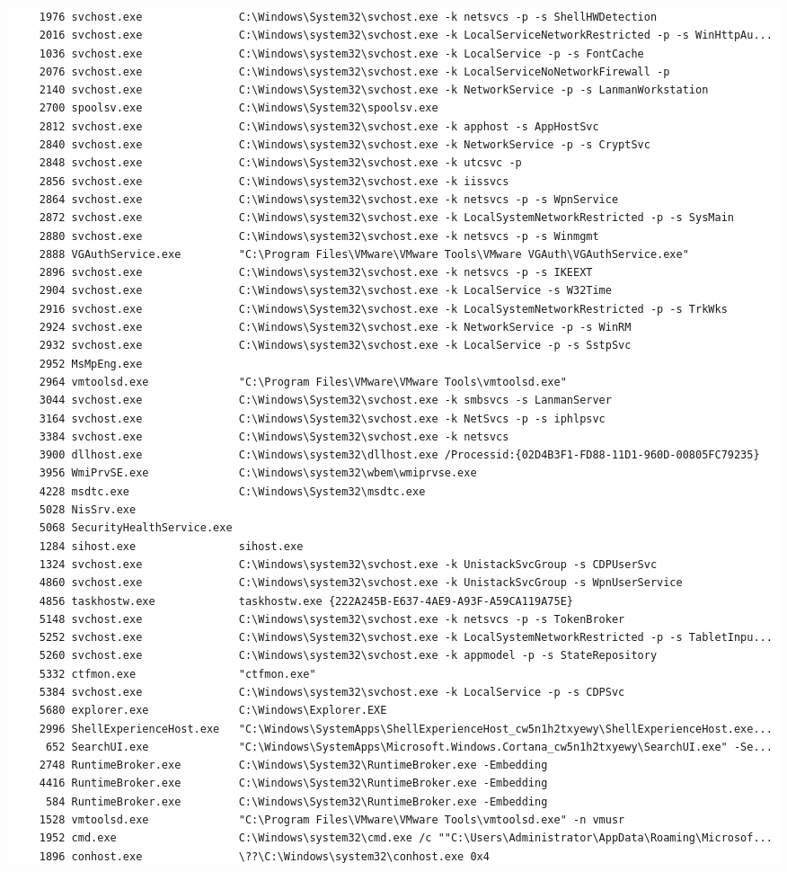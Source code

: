 ```
     1976 svchost.exe               C:\Windows\System32\svchost.exe -k netsvcs -p -s ShellHWDetection
     2016 svchost.exe               C:\Windows\system32\svchost.exe -k LocalServiceNetworkRestricted -p -s WinHttpAu...
     1036 svchost.exe               C:\Windows\system32\svchost.exe -k LocalService -p -s FontCache
     2076 svchost.exe               C:\Windows\system32\svchost.exe -k LocalServiceNoNetworkFirewall -p
     2140 svchost.exe               C:\Windows\System32\svchost.exe -k NetworkService -p -s LanmanWorkstation
     2700 spoolsv.exe               C:\Windows\System32\spoolsv.exe
     2812 svchost.exe               C:\Windows\system32\svchost.exe -k apphost -s AppHostSvc
     2840 svchost.exe               C:\Windows\system32\svchost.exe -k NetworkService -p -s CryptSvc
     2848 svchost.exe               C:\Windows\System32\svchost.exe -k utcsvc -p
     2856 svchost.exe               C:\Windows\system32\svchost.exe -k iissvcs
     2864 svchost.exe               C:\Windows\system32\svchost.exe -k netsvcs -p -s WpnService
     2872 svchost.exe               C:\Windows\system32\svchost.exe -k LocalSystemNetworkRestricted -p -s SysMain
     2880 svchost.exe               C:\Windows\system32\svchost.exe -k netsvcs -p -s Winmgmt
     2888 VGAuthService.exe         "C:\Program Files\VMware\VMware Tools\VMware VGAuth\VGAuthService.exe"
     2896 svchost.exe               C:\Windows\system32\svchost.exe -k netsvcs -p -s IKEEXT
     2904 svchost.exe               C:\Windows\system32\svchost.exe -k LocalService -s W32Time
     2916 svchost.exe               C:\Windows\System32\svchost.exe -k LocalSystemNetworkRestricted -p -s TrkWks
     2924 svchost.exe               C:\Windows\System32\svchost.exe -k NetworkService -p -s WinRM
     2932 svchost.exe               C:\Windows\system32\svchost.exe -k LocalService -p -s SstpSvc
     2952 MsMpEng.exe
     2964 vmtoolsd.exe              "C:\Program Files\VMware\VMware Tools\vmtoolsd.exe"
     3044 svchost.exe               C:\Windows\System32\svchost.exe -k smbsvcs -s LanmanServer
     3164 svchost.exe               C:\Windows\System32\svchost.exe -k NetSvcs -p -s iphlpsvc
     3384 svchost.exe               C:\Windows\System32\svchost.exe -k netsvcs
     3900 dllhost.exe               C:\Windows\system32\dllhost.exe /Processid:{02D4B3F1-FD88-11D1-960D-00805FC79235}
     3956 WmiPrvSE.exe              C:\Windows\system32\wbem\wmiprvse.exe
     4228 msdtc.exe                 C:\Windows\System32\msdtc.exe
     5028 NisSrv.exe
     5068 SecurityHealthService.exe
     1284 sihost.exe                sihost.exe
     1324 svchost.exe               C:\Windows\system32\svchost.exe -k UnistackSvcGroup -s CDPUserSvc
     4860 svchost.exe               C:\Windows\system32\svchost.exe -k UnistackSvcGroup -s WpnUserService
     4856 taskhostw.exe             taskhostw.exe {222A245B-E637-4AE9-A93F-A59CA119A75E}
     5148 svchost.exe               C:\Windows\system32\svchost.exe -k netsvcs -p -s TokenBroker
     5252 svchost.exe               C:\Windows\System32\svchost.exe -k LocalSystemNetworkRestricted -p -s TabletInpu...
     5260 svchost.exe               C:\Windows\system32\svchost.exe -k appmodel -p -s StateRepository
     5332 ctfmon.exe                "ctfmon.exe"
     5384 svchost.exe               C:\Windows\system32\svchost.exe -k LocalService -p -s CDPSvc
     5680 explorer.exe              C:\Windows\Explorer.EXE
     2996 ShellExperienceHost.exe   "C:\Windows\SystemApps\ShellExperienceHost_cw5n1h2txyewy\ShellExperienceHost.exe...
      652 SearchUI.exe              "C:\Windows\SystemApps\Microsoft.Windows.Cortana_cw5n1h2txyewy\SearchUI.exe" -Se...
     2748 RuntimeBroker.exe         C:\Windows\System32\RuntimeBroker.exe -Embedding
     4416 RuntimeBroker.exe         C:\Windows\System32\RuntimeBroker.exe -Embedding
      584 RuntimeBroker.exe         C:\Windows\System32\RuntimeBroker.exe -Embedding
     1528 vmtoolsd.exe              "C:\Program Files\VMware\VMware Tools\vmtoolsd.exe" -n vmusr
     1952 cmd.exe                   C:\Windows\system32\cmd.exe /c ""C:\Users\Administrator\AppData\Roaming\Microsof...
     1896 conhost.exe               \??\C:\Windows\system32\conhost.exe 0x4
```